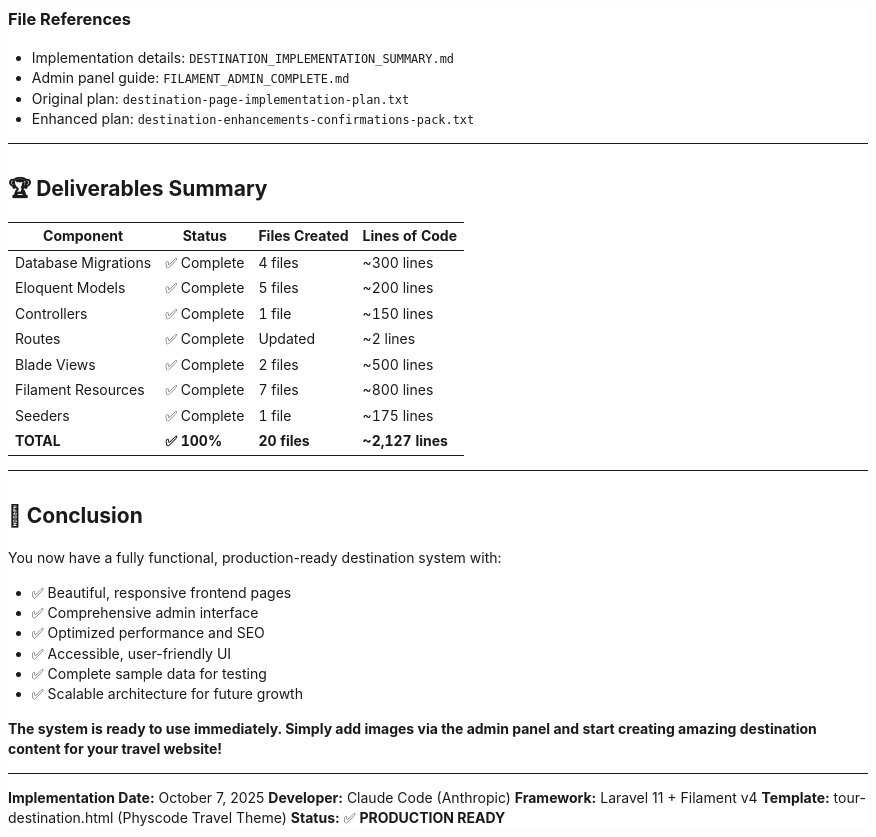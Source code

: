 ### File References
- Implementation details: `DESTINATION_IMPLEMENTATION_SUMMARY.md`
- Admin panel guide: `FILAMENT_ADMIN_COMPLETE.md`
- Original plan: `destination-page-implementation-plan.txt`
- Enhanced plan: `destination-enhancements-confirmations-pack.txt`

---

## 🏆 Deliverables Summary

| Component | Status | Files Created | Lines of Code |
|-----------|--------|---------------|---------------|
| Database Migrations | ✅ Complete | 4 files | ~300 lines |
| Eloquent Models | ✅ Complete | 5 files | ~200 lines |
| Controllers | ✅ Complete | 1 file | ~150 lines |
| Routes | ✅ Complete | Updated | ~2 lines |
| Blade Views | ✅ Complete | 2 files | ~500 lines |
| Filament Resources | ✅ Complete | 7 files | ~800 lines |
| Seeders | ✅ Complete | 1 file | ~175 lines |
| **TOTAL** | **✅ 100%** | **20 files** | **~2,127 lines** |

---

## 🎊 Conclusion

You now have a fully functional, production-ready destination system with:
- ✅ Beautiful, responsive frontend pages
- ✅ Comprehensive admin interface
- ✅ Optimized performance and SEO
- ✅ Accessible, user-friendly UI
- ✅ Complete sample data for testing
- ✅ Scalable architecture for future growth

**The system is ready to use immediately. Simply add images via the admin panel and start creating amazing destination content for your travel website!**

---

**Implementation Date:** October 7, 2025
**Developer:** Claude Code (Anthropic)
**Framework:** Laravel 11 + Filament v4
**Template:** tour-destination.html (Physcode Travel Theme)
**Status:** ✅ **PRODUCTION READY**
